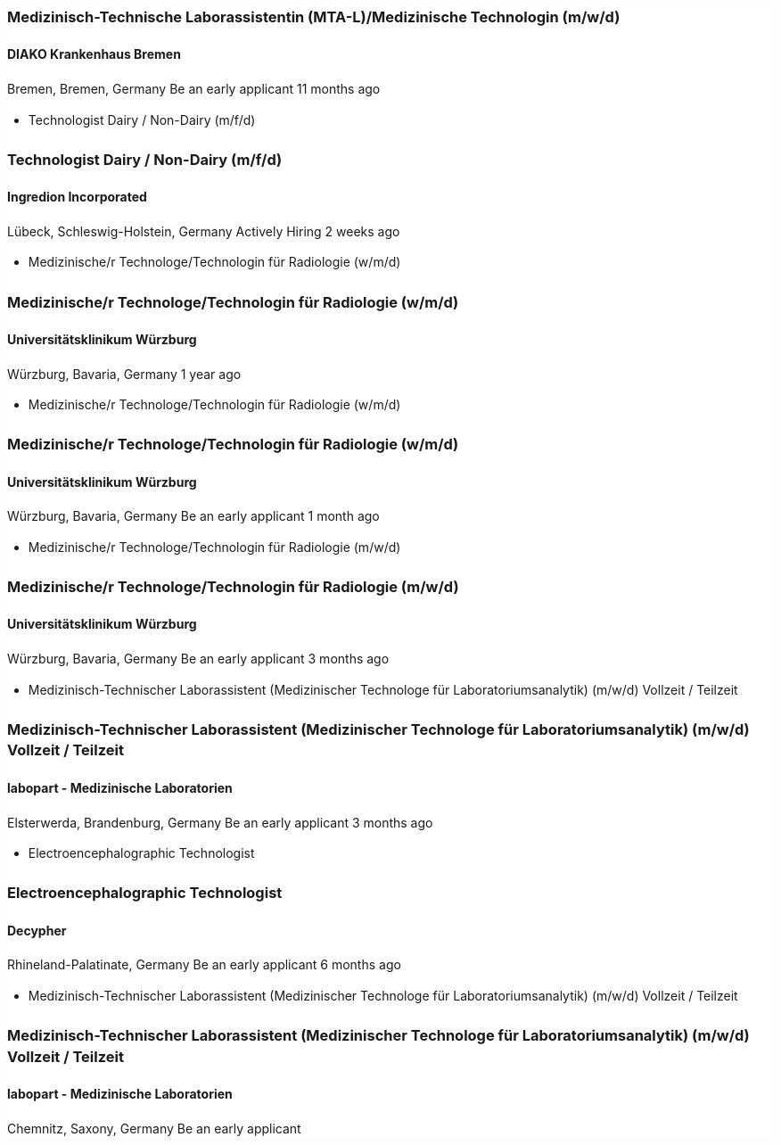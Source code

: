 ### Medizinisch-Technische Laborassistentin (MTA-L)/Medizinische Technologin (m/w/d)
#### DIAKO Krankenhaus Bremen
Bremen, Bremen, Germany
Be an early applicant
11 months ago
* Technologist Dairy / Non-Dairy (m/f/d)
### Technologist Dairy / Non-Dairy (m/f/d)
#### Ingredion Incorporated
Lübeck, Schleswig-Holstein, Germany
Actively Hiring
2 weeks ago
* Medizinische/r Technologe/Technologin für Radiologie (w/m/d)
### Medizinische/r Technologe/Technologin für Radiologie (w/m/d)
#### Universitätsklinikum Würzburg
Würzburg, Bavaria, Germany
1 year ago
* Medizinische/r Technologe/Technologin für Radiologie (w/m/d)
### Medizinische/r Technologe/Technologin für Radiologie (w/m/d)
#### Universitätsklinikum Würzburg
Würzburg, Bavaria, Germany
Be an early applicant
1 month ago
* Medizinische/r Technologe/Technologin für Radiologie (m/w/d)
### Medizinische/r Technologe/Technologin für Radiologie (m/w/d)
#### Universitätsklinikum Würzburg
Würzburg, Bavaria, Germany
Be an early applicant
3 months ago
* Medizinisch-Technischer Laborassistent (Medizinischer Technologe für Laboratoriumsanalytik) (m/w/d) Vollzeit / Teilzeit
### Medizinisch-Technischer Laborassistent (Medizinischer Technologe für Laboratoriumsanalytik) (m/w/d) Vollzeit / Teilzeit
#### labopart - Medizinische Laboratorien
Elsterwerda, Brandenburg, Germany
Be an early applicant
3 months ago
* Electroencephalographic Technologist
### Electroencephalographic Technologist
#### Decypher
Rhineland-Palatinate, Germany
Be an early applicant
6 months ago
* Medizinisch-Technischer Laborassistent (Medizinischer Technologe für Laboratoriumsanalytik) (m/w/d) Vollzeit / Teilzeit
### Medizinisch-Technischer Laborassistent (Medizinischer Technologe für Laboratoriumsanalytik) (m/w/d) Vollzeit / Teilzeit
#### labopart - Medizinische Laboratorien
Chemnitz, Saxony, Germany
Be an early applicant